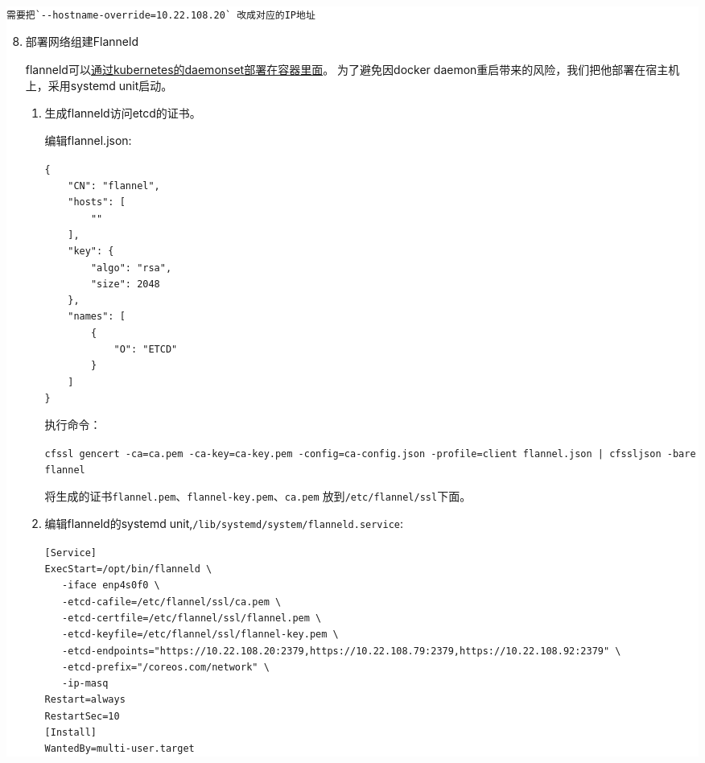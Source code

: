 	需要把`--hostname-override=10.22.108.20` 改成对应的IP地址

8. 部署网络组建Flanneld

	flanneld可以[通过kubernetes的daemonset部署在容器里面](https://github.com/coreos/flannel/tree/master/Documentation)。
    为了避免因docker daemon重启带来的风险，我们把他部署在宿主机上，采用systemd unit启动。

	1. 生成flanneld访问etcd的证书。

		编辑flannel.json:

		```
		{
		    "CN": "flannel",
		    "hosts": [
		        ""
		    ],
		    "key": {
		        "algo": "rsa",
		        "size": 2048
		    },
		    "names": [
		        {
		            "O": "ETCD"
		        }
		    ]
		}

		```

		执行命令：

        ```
        cfssl gencert -ca=ca.pem -ca-key=ca-key.pem -config=ca-config.json -profile=client flannel.json | cfssljson -bare flannel
        ```

        将生成的证书`flannel.pem`、`flannel-key.pem`、`ca.pem` 放到`/etc/flannel/ssl`下面。

	2. 编辑flanneld的systemd unit,`/lib/systemd/system/flanneld.service`:

		```
		[Service]
		ExecStart=/opt/bin/flanneld \
		   -iface enp4s0f0 \
		   -etcd-cafile=/etc/flannel/ssl/ca.pem \
		   -etcd-certfile=/etc/flannel/ssl/flannel.pem \
		   -etcd-keyfile=/etc/flannel/ssl/flannel-key.pem \
		   -etcd-endpoints="https://10.22.108.20:2379,https://10.22.108.79:2379,https://10.22.108.92:2379" \
		   -etcd-prefix="/coreos.com/network" \
		   -ip-masq
		Restart=always
		RestartSec=10
		[Install]
		WantedBy=multi-user.target
		```
